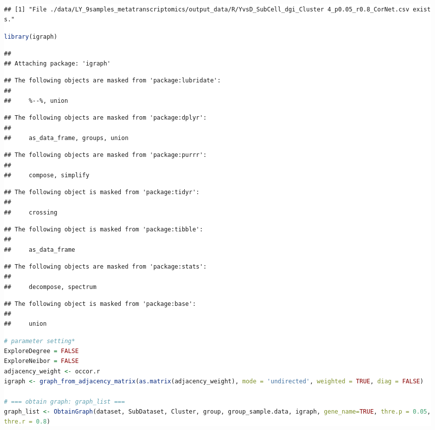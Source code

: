 ```
## [1] "File ./data/LY_9samples_metatranscriptomics/output_data/R/YvsD_SubCell_dgi_Cluster 4_p0.05_r0.8_CorNet.csv exists."
```

```r
library(igraph)
```

```
## 
## Attaching package: 'igraph'
```

```
## The following objects are masked from 'package:lubridate':
## 
##     %--%, union
```

```
## The following objects are masked from 'package:dplyr':
## 
##     as_data_frame, groups, union
```

```
## The following objects are masked from 'package:purrr':
## 
##     compose, simplify
```

```
## The following object is masked from 'package:tidyr':
## 
##     crossing
```

```
## The following object is masked from 'package:tibble':
## 
##     as_data_frame
```

```
## The following objects are masked from 'package:stats':
## 
##     decompose, spectrum
```

```
## The following object is masked from 'package:base':
## 
##     union
```

```r
# parameter setting*
ExploreDegree = FALSE
ExploreNeibor = FALSE
adjacency_weight <- occor.r
igraph <- graph_from_adjacency_matrix(as.matrix(adjacency_weight), mode = 'undirected', weighted = TRUE, diag = FALSE)

# === obtain graph: graph_list ===
graph_list <- ObtainGraph(dataset, SubDataset, Cluster, group, group_sample.data, igraph, gene_name=TRUE, thre.p = 0.05, thre.r = 0.8)
```
